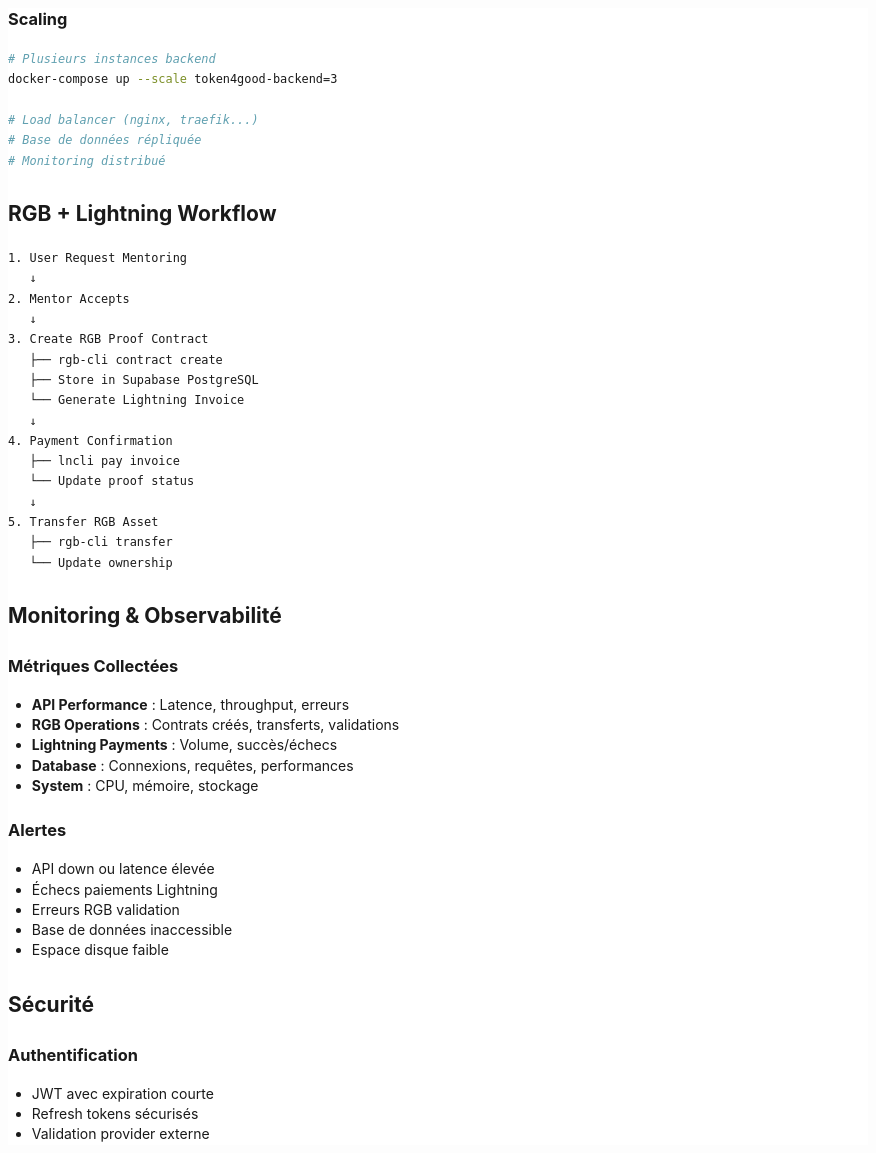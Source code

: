 ### Scaling
```bash
# Plusieurs instances backend
docker-compose up --scale token4good-backend=3

# Load balancer (nginx, traefik...)
# Base de données répliquée
# Monitoring distribué
```

## RGB + Lightning Workflow

```
1. User Request Mentoring
   ↓
2. Mentor Accepts
   ↓
3. Create RGB Proof Contract
   ├── rgb-cli contract create
   ├── Store in Supabase PostgreSQL
   └── Generate Lightning Invoice
   ↓
4. Payment Confirmation
   ├── lncli pay invoice
   └── Update proof status
   ↓
5. Transfer RGB Asset
   ├── rgb-cli transfer
   └── Update ownership
```

## Monitoring & Observabilité

### Métriques Collectées
- **API Performance** : Latence, throughput, erreurs
- **RGB Operations** : Contrats créés, transferts, validations
- **Lightning Payments** : Volume, succès/échecs
- **Database** : Connexions, requêtes, performances
- **System** : CPU, mémoire, stockage

### Alertes
- API down ou latence élevée
- Échecs paiements Lightning
- Erreurs RGB validation
- Base de données inaccessible
- Espace disque faible

## Sécurité

### Authentification
- JWT avec expiration courte
- Refresh tokens sécurisés
- Validation provider externe
